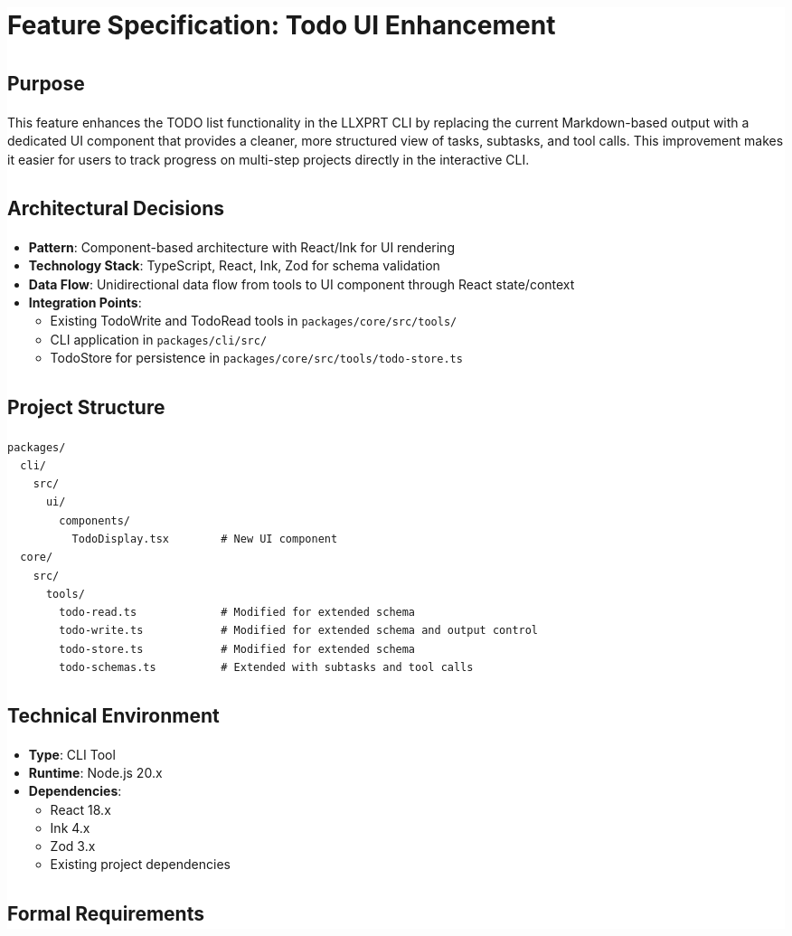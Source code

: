 # Feature Specification: Todo UI Enhancement

## Purpose

This feature enhances the TODO list functionality in the LLXPRT CLI by replacing the current Markdown-based output with a dedicated UI component that provides a cleaner, more structured view of tasks, subtasks, and tool calls. This improvement makes it easier for users to track progress on multi-step projects directly in the interactive CLI.

## Architectural Decisions

- **Pattern**: Component-based architecture with React/Ink for UI rendering
- **Technology Stack**: TypeScript, React, Ink, Zod for schema validation
- **Data Flow**: Unidirectional data flow from tools to UI component through React state/context
- **Integration Points**: 
  - Existing TodoWrite and TodoRead tools in `packages/core/src/tools/`
  - CLI application in `packages/cli/src/`
  - TodoStore for persistence in `packages/core/src/tools/todo-store.ts`

## Project Structure

```
packages/
  cli/
    src/
      ui/
        components/
          TodoDisplay.tsx        # New UI component
  core/
    src/
      tools/
        todo-read.ts             # Modified for extended schema
        todo-write.ts            # Modified for extended schema and output control
        todo-store.ts            # Modified for extended schema
        todo-schemas.ts          # Extended with subtasks and tool calls
```

## Technical Environment
- **Type**: CLI Tool
- **Runtime**: Node.js 20.x
- **Dependencies**: 
  - React 18.x
  - Ink 4.x
  - Zod 3.x
  - Existing project dependencies

## Formal Requirements
